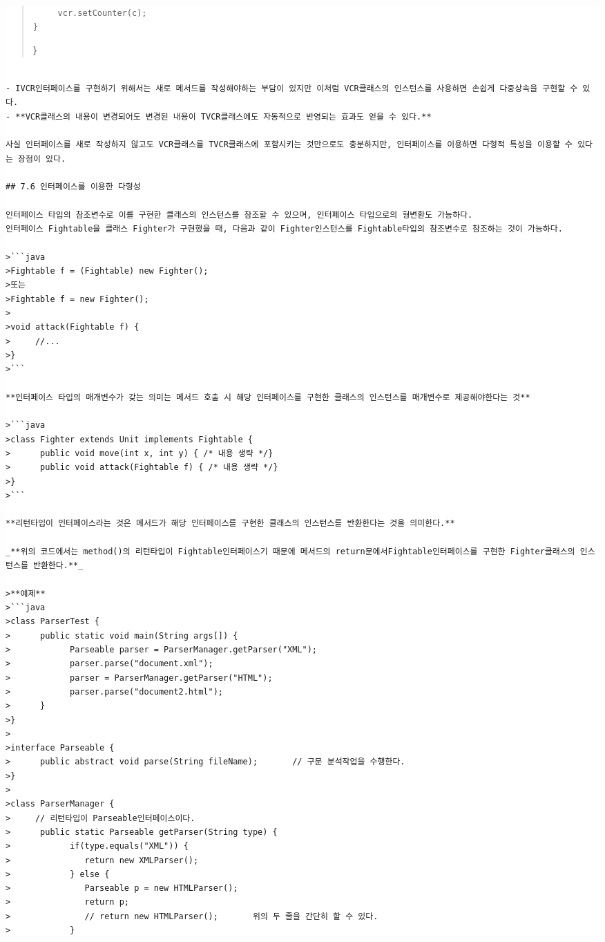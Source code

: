 >          vcr.setCounter(c);
>     }
>}
```

- IVCR인터페이스를 구현하기 위해서는 새로 메서드를 작성해야하는 부담이 있지만 이처럼 VCR클래스의 인스턴스를 사용하면 손쉽게 다중상속을 구현할 수 있다.
- **VCR클래스의 내용이 변경되어도 변경된 내용이 TVCR클래스에도 자동적으로 반영되는 효과도 얻을 수 있다.**

사실 인터페이스를 새로 작성하지 않고도 VCR클래스를 TVCR클래스에 포함시키는 것만으로도 충분하지만, 인터페이스를 이용하면 다형적 특성을 이용할 수 있다는 장점이 있다.

## 7.6 인터페이스를 이용한 다형성

인터페이스 타입의 참조변수로 이를 구현한 클래스의 인스턴스를 참조할 수 있으며, 인터페이스 타입으로의 형변환도 가능하다.
인터페이스 Fightable을 클래스 Fighter가 구현했을 때, 다음과 같이 Fighter인스턴스를 Fightable타입의 참조변수로 참조하는 것이 가능하다.

>```java
>Fightable f = (Fightable) new Fighter();
>또는
>Fightable f = new Fighter();
>
>void attack(Fightable f) {
>     //...
>}
>```

**인터페이스 타입의 매개변수가 갖는 의미는 메서드 호출 시 해당 인터페이스를 구현한 클래스의 인스턴스를 매개변수로 제공해야한다는 것**

>```java
>class Fighter extends Unit implements Fightable {
>      public void move(int x, int y) { /* 내용 생략 */}
>      public void attack(Fightable f) { /* 내용 생략 */}
>}
>```

**리턴타입이 인터페이스라는 것은 메서드가 해당 인터페이스를 구현한 클래스의 인스턴스를 반환한다는 것을 의미한다.**

_**위의 코드에서는 method()의 리턴타입이 Fightable인터페이스기 때문에 메서드의 return문에서Fightable인터페이스를 구현한 Fighter클래스의 인스턴스를 반환한다.**_

>**예제**
>```java
>class ParserTest {
>      public static void main(String args[]) {
>            Parseable parser = ParserManager.getParser("XML");
>            parser.parse("document.xml");
>            parser = ParserManager.getParser("HTML");
>            parser.parse("document2.html");
>      }
>}
>
>interface Parseable {
>      public abstract void parse(String fileName);       // 구문 분석작업을 수행한다.
>}
>
>class ParserManager {
>     // 리턴타입이 Parseable인터페이스이다.
>      public static Parseable getParser(String type) {      
>            if(type.equals("XML")) {
>               return new XMLParser();
>            } else {
>               Parseable p = new HTMLParser();
>               return p;
>               // return new HTMLParser();       위의 두 줄을 간단히 할 수 있다.
>            }
```
